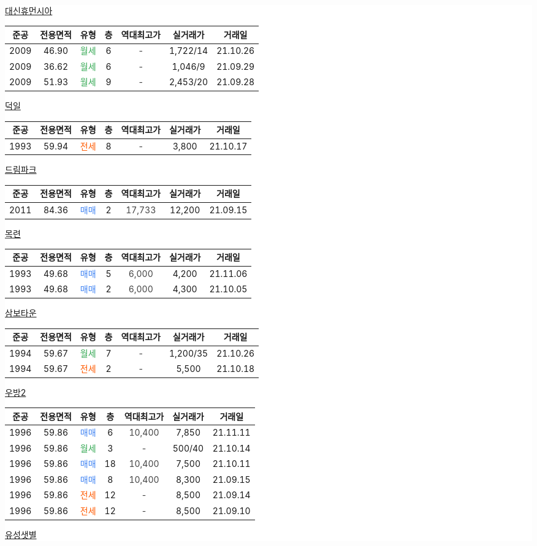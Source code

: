 [대신휴먼시아](https://search.naver.com/search.naver?query=%EB%8C%80%EC%8B%A0%ED%9C%B4%EB%A8%BC%EC%8B%9C%EC%95%84)

|준공|전용면적|유형|층|역대최고가|실거래가|거래일|
|:---:|:---:|:---:|:---:|:---:|:---:|:---:|
|2009|46.90|<span style="color:#34A853">월세</span>|6|<span style="color:#444444">-</span>|1,722/14|21.10.26|
|2009|36.62|<span style="color:#34A853">월세</span>|6|<span style="color:#444444">-</span>|1,046/9|21.09.29|
|2009|51.93|<span style="color:#34A853">월세</span>|9|<span style="color:#444444">-</span>|2,453/20|21.09.28|

[덕일](https://search.naver.com/search.naver?query=%EB%8D%95%EC%9D%BC)

|준공|전용면적|유형|층|역대최고가|실거래가|거래일|
|:---:|:---:|:---:|:---:|:---:|:---:|:---:|
|1993|59.94|<span style="color:#FF5A00">전세</span>|8|<span style="color:#444444">-</span>|3,800|21.10.17|

[드림파크](https://search.naver.com/search.naver?query=%EB%93%9C%EB%A6%BC%ED%8C%8C%ED%81%AC)

|준공|전용면적|유형|층|역대최고가|실거래가|거래일|
|:---:|:---:|:---:|:---:|:---:|:---:|:---:|
|2011|84.36|<span style="color:#4285F3">매매</span>|2|<span style="color:#444444">17,733</span>|12,200|21.09.15|

[목련](https://search.naver.com/search.naver?query=%EB%AA%A9%EB%A0%A8)

|준공|전용면적|유형|층|역대최고가|실거래가|거래일|
|:---:|:---:|:---:|:---:|:---:|:---:|:---:|
|1993|49.68|<span style="color:#4285F3">매매</span>|5|<span style="color:#444444">6,000</span>|4,200|21.11.06|
|1993|49.68|<span style="color:#4285F3">매매</span>|2|<span style="color:#444444">6,000</span>|4,300|21.10.05|

[삼보타운](https://search.naver.com/search.naver?query=%EC%82%BC%EB%B3%B4%ED%83%80%EC%9A%B4)

|준공|전용면적|유형|층|역대최고가|실거래가|거래일|
|:---:|:---:|:---:|:---:|:---:|:---:|:---:|
|1994|59.67|<span style="color:#34A853">월세</span>|7|<span style="color:#444444">-</span>|1,200/35|21.10.26|
|1994|59.67|<span style="color:#FF5A00">전세</span>|2|<span style="color:#444444">-</span>|5,500|21.10.18|

[우방2](https://search.naver.com/search.naver?query=%EC%9A%B0%EB%B0%A92)

|준공|전용면적|유형|층|역대최고가|실거래가|거래일|
|:---:|:---:|:---:|:---:|:---:|:---:|:---:|
|1996|59.86|<span style="color:#4285F3">매매</span>|6|<span style="color:#444444">10,400</span>|7,850|21.11.11|
|1996|59.86|<span style="color:#34A853">월세</span>|3|<span style="color:#444444">-</span>|500/40|21.10.14|
|1996|59.86|<span style="color:#4285F3">매매</span>|18|<span style="color:#444444">10,400</span>|7,500|21.10.11|
|1996|59.86|<span style="color:#4285F3">매매</span>|8|<span style="color:#444444">10,400</span>|8,300|21.09.15|
|1996|59.86|<span style="color:#FF5A00">전세</span>|12|<span style="color:#444444">-</span>|8,500|21.09.14|
|1996|59.86|<span style="color:#FF5A00">전세</span>|12|<span style="color:#444444">-</span>|8,500|21.09.10|

[유성샛별](https://search.naver.com/search.naver?query=%EC%9C%A0%EC%84%B1%EC%83%9B%EB%B3%84)
